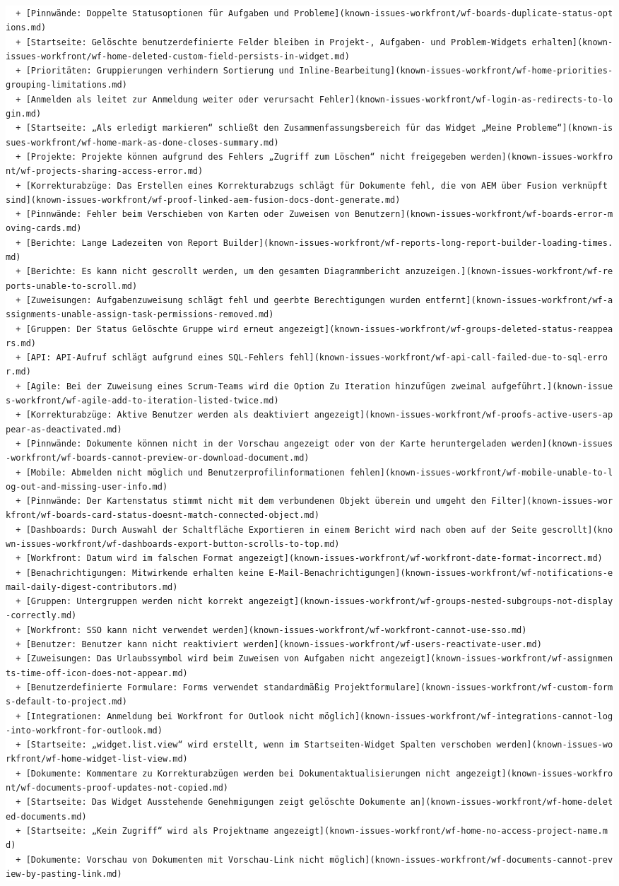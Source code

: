       + [Pinnwände: Doppelte Statusoptionen für Aufgaben und Probleme](known-issues-workfront/wf-boards-duplicate-status-options.md)
      + [Startseite: Gelöschte benutzerdefinierte Felder bleiben in Projekt-, Aufgaben- und Problem-Widgets erhalten](known-issues-workfront/wf-home-deleted-custom-field-persists-in-widget.md)
      + [Prioritäten: Gruppierungen verhindern Sortierung und Inline-Bearbeitung](known-issues-workfront/wf-home-priorities-grouping-limitations.md)
      + [Anmelden als leitet zur Anmeldung weiter oder verursacht Fehler](known-issues-workfront/wf-login-as-redirects-to-login.md)
      + [Startseite: „Als erledigt markieren“ schließt den Zusammenfassungsbereich für das Widget „Meine Probleme“](known-issues-workfront/wf-home-mark-as-done-closes-summary.md)
      + [Projekte: Projekte können aufgrund des Fehlers „Zugriff zum Löschen“ nicht freigegeben werden](known-issues-workfront/wf-projects-sharing-access-error.md)
      + [Korrekturabzüge: Das Erstellen eines Korrekturabzugs schlägt für Dokumente fehl, die von AEM über Fusion verknüpft sind](known-issues-workfront/wf-proof-linked-aem-fusion-docs-dont-generate.md)
      + [Pinnwände: Fehler beim Verschieben von Karten oder Zuweisen von Benutzern](known-issues-workfront/wf-boards-error-moving-cards.md)
      + [Berichte: Lange Ladezeiten von Report Builder](known-issues-workfront/wf-reports-long-report-builder-loading-times.md)
      + [Berichte: Es kann nicht gescrollt werden, um den gesamten Diagrammbericht anzuzeigen.](known-issues-workfront/wf-reports-unable-to-scroll.md)
      + [Zuweisungen: Aufgabenzuweisung schlägt fehl und geerbte Berechtigungen wurden entfernt](known-issues-workfront/wf-assignments-unable-assign-task-permissions-removed.md)
      + [Gruppen: Der Status Gelöschte Gruppe wird erneut angezeigt](known-issues-workfront/wf-groups-deleted-status-reappears.md)
      + [API: API-Aufruf schlägt aufgrund eines SQL-Fehlers fehl](known-issues-workfront/wf-api-call-failed-due-to-sql-error.md)
      + [Agile: Bei der Zuweisung eines Scrum-Teams wird die Option Zu Iteration hinzufügen zweimal aufgeführt.](known-issues-workfront/wf-agile-add-to-iteration-listed-twice.md)
      + [Korrekturabzüge: Aktive Benutzer werden als deaktiviert angezeigt](known-issues-workfront/wf-proofs-active-users-appear-as-deactivated.md)
      + [Pinnwände: Dokumente können nicht in der Vorschau angezeigt oder von der Karte heruntergeladen werden](known-issues-workfront/wf-boards-cannot-preview-or-download-document.md)
      + [Mobile: Abmelden nicht möglich und Benutzerprofilinformationen fehlen](known-issues-workfront/wf-mobile-unable-to-log-out-and-missing-user-info.md)
      + [Pinnwände: Der Kartenstatus stimmt nicht mit dem verbundenen Objekt überein und umgeht den Filter](known-issues-workfront/wf-boards-card-status-doesnt-match-connected-object.md)
      + [Dashboards: Durch Auswahl der Schaltfläche Exportieren in einem Bericht wird nach oben auf der Seite gescrollt](known-issues-workfront/wf-dashboards-export-button-scrolls-to-top.md)
      + [Workfront: Datum wird im falschen Format angezeigt](known-issues-workfront/wf-workfront-date-format-incorrect.md)
      + [Benachrichtigungen: Mitwirkende erhalten keine E-Mail-Benachrichtigungen](known-issues-workfront/wf-notifications-email-daily-digest-contributors.md)
      + [Gruppen: Untergruppen werden nicht korrekt angezeigt](known-issues-workfront/wf-groups-nested-subgroups-not-display-correctly.md)
      + [Workfront: SSO kann nicht verwendet werden](known-issues-workfront/wf-workfront-cannot-use-sso.md)
      + [Benutzer: Benutzer kann nicht reaktiviert werden](known-issues-workfront/wf-users-reactivate-user.md)
      + [Zuweisungen: Das Urlaubssymbol wird beim Zuweisen von Aufgaben nicht angezeigt](known-issues-workfront/wf-assignments-time-off-icon-does-not-appear.md)
      + [Benutzerdefinierte Formulare: Forms verwendet standardmäßig Projektformulare](known-issues-workfront/wf-custom-forms-default-to-project.md)
      + [Integrationen: Anmeldung bei Workfront for Outlook nicht möglich](known-issues-workfront/wf-integrations-cannot-log-into-workfront-for-outlook.md)
      + [Startseite: „widget.list.view“ wird erstellt, wenn im Startseiten-Widget Spalten verschoben werden](known-issues-workfront/wf-home-widget-list-view.md)
      + [Dokumente: Kommentare zu Korrekturabzügen werden bei Dokumentaktualisierungen nicht angezeigt](known-issues-workfront/wf-documents-proof-updates-not-copied.md)
      + [Startseite: Das Widget Ausstehende Genehmigungen zeigt gelöschte Dokumente an](known-issues-workfront/wf-home-deleted-documents.md)
      + [Startseite: „Kein Zugriff“ wird als Projektname angezeigt](known-issues-workfront/wf-home-no-access-project-name.md)
      + [Dokumente: Vorschau von Dokumenten mit Vorschau-Link nicht möglich](known-issues-workfront/wf-documents-cannot-preview-by-pasting-link.md)